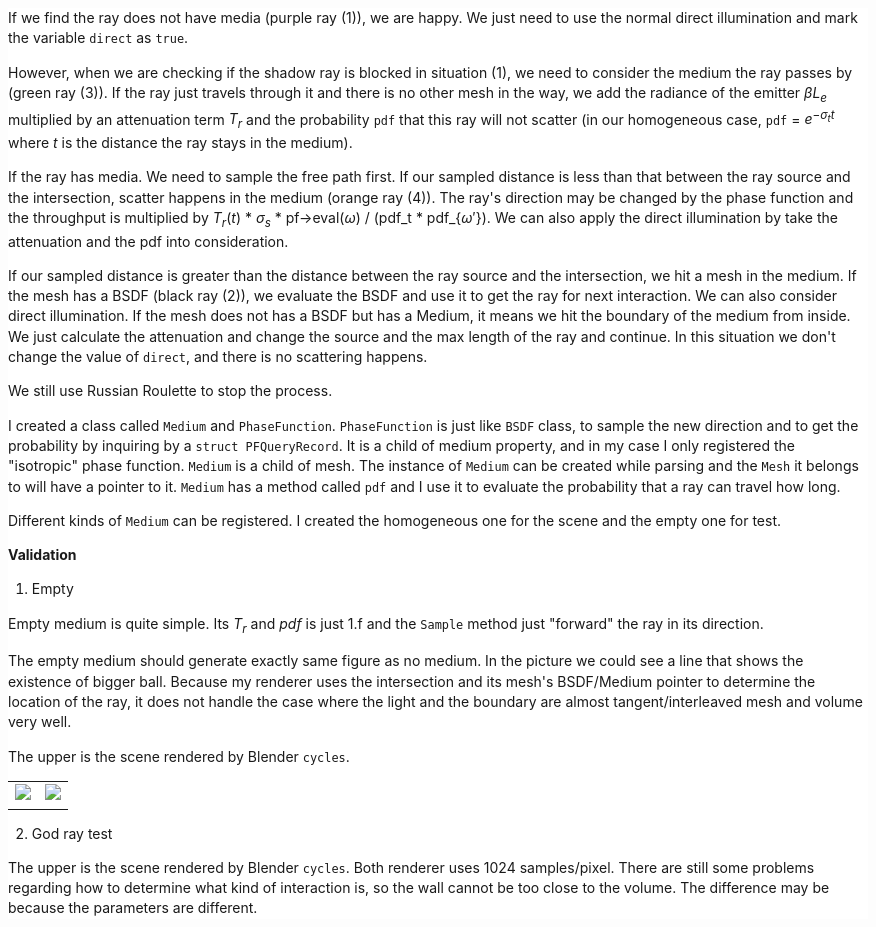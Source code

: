 If we find the ray does not have media (purple ray (1)), we are happy. We just need to use the normal direct illumination and mark the variable `direct` as `true`. 

However, when we are checking if the shadow ray is blocked in situation (1), we need to consider the medium the ray passes by (green ray (3)). If the ray just travels through it and there is no other mesh in the way, we add the radiance of the emitter $\beta L_e$ multiplied by an attenuation term $T_r$ and the probability `pdf` that this ray will not scatter (in our homogeneous case, `pdf` = $e^{-\sigma _t t}$ where $t$ is the distance the ray stays in the medium).

If the ray has media. We need to sample the free path first. If our sampled distance is less than that between the ray source and the intersection, scatter happens in the medium (orange ray (4)). The ray's direction may be changed by the phase function and the throughput is multiplied by $T_r(t)$ * $\sigma_s$ * pf->eval($\omega$) / (pdf_t * pdf_{$\omega'$}). We can also apply the direct illumination by take the attenuation and the pdf into consideration. 

If our sampled distance is greater than the distance between the ray source and the intersection, we hit a mesh in the medium. If the mesh has a BSDF (black ray (2)), we evaluate the BSDF and use it to get the ray for next interaction. We can also consider direct illumination. If the mesh does not has a BSDF but has a Medium, it means we hit the boundary of the medium from inside. We just calculate the attenuation and change the source and the max length of the ray and continue. In this situation we don't change the value of `direct`, and there is no scattering happens.

We still use Russian Roulette to stop the process.

I created a class called `Medium` and `PhaseFunction`. `PhaseFunction` is just like `BSDF` class, to sample the new direction and to get the probability by inquiring by a `struct PFQueryRecord`. It is a child of medium property, and in my case I only registered the "isotropic" phase function. `Medium` is a child of mesh. The instance of `Medium` can be created while parsing and the `Mesh` it belongs to will have a pointer to it. `Medium` has a method called `pdf` and I use it to evaluate the probability that a ray can travel how long.

Different kinds of `Medium` can be registered. I created the homogeneous one for the scene and the empty one for test.

**Validation**

1. Empty 

Empty medium is quite simple. Its $T_r$ and $pdf$ is just 1.f and the `Sample` method just "forward" the ray in its direction.

The empty medium should generate exactly same figure as no medium. In the picture we could see a line that shows the existence of bigger ball. Because my renderer uses the intersection and its mesh's BSDF/Medium pointer to determine the location of the ray, it does not handle the case where the light and the boundary are almost tangent/interleaved mesh and volume very well.

The upper is the scene rendered by Blender `cycles`.

<table><tr>
<td><img src=../../images/cs440/sphere_ref.png border=0 style="width: 100%; height: auto;"></td>
<td><img src=../../images/cs440/sphere_empty.png border=0 style="width: 100%; height: auto;"></td>
</tr></table>

2. God ray test

The upper is the scene rendered by Blender `cycles`. Both renderer uses 1024 samples/pixel. There are still some problems regarding how to determine what kind of interaction is, so the wall cannot be too close to the volume. The difference may be because the parameters are different.
